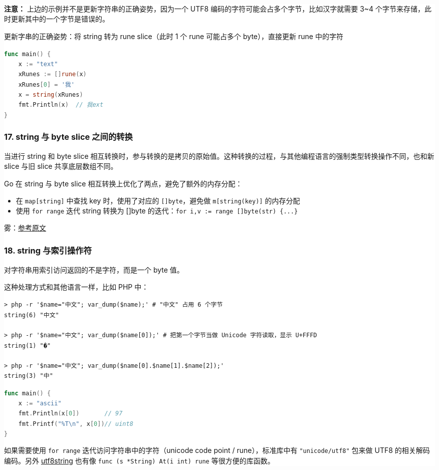 **注意：** 上边的示例并不是更新字符串的正确姿势，因为一个 UTF8 编码的字符可能会占多个字节，比如汉字就需要 3~4 个字节来存储，此时更新其中的一个字节是错误的。

更新字串的正确姿势：将 string 转为 rune slice（此时 1 个 rune 可能占多个 byte），直接更新 rune 中的字符

```go
func main() {
	x := "text"
	xRunes := []rune(x)
	xRunes[0] = '我'
	x = string(xRunes)
	fmt.Println(x)	// 我ext
}
```



### 17. string 与 byte slice 之间的转换

当进行 string 和 byte slice 相互转换时，参与转换的是拷贝的原始值。这种转换的过程，与其他编程语言的强制类型转换操作不同，也和新 slice 与旧 slice 共享底层数组不同。

Go 在 string 与 byte slice 相互转换上优化了两点，避免了额外的内存分配：

- 在 `map[string]` 中查找 key 时，使用了对应的 `[]byte`，避免做 `m[string(key)]` 的内存分配
- 使用 `for range` 迭代 string 转换为 []byte 的迭代：`for i,v := range []byte(str) {...}`

雾：[参考原文](http://devs.cloudimmunity.com/gotchas-and-common-mistakes-in-go-golang/index.html#string_byte_slice_conv)



### 18. string 与索引操作符

对字符串用索引访问返回的不是字符，而是一个 byte 值。

这种处理方式和其他语言一样，比如 PHP 中：

```shell
> php -r '$name="中文"; var_dump($name);'	# "中文" 占用 6 个字节
string(6) "中文"

> php -r '$name="中文"; var_dump($name[0]);' # 把第一个字节当做 Unicode 字符读取，显示 U+FFFD
string(1) "�"	

> php -r '$name="中文"; var_dump($name[0].$name[1].$name[2]);'
string(3) "中"
```

```go
func main() {
	x := "ascii"
	fmt.Println(x[0])		// 97
	fmt.Printf("%T\n", x[0])// uint8
}
```

如果需要使用 `for range` 迭代访问字符串中的字符（unicode code point / rune），标准库中有 `"unicode/utf8"` 包来做 UTF8 的相关解码编码。另外 [utf8string](https://godoc.org/golang.org/x/exp/utf8string) 也有像 `func (s *String) At(i int) rune` 等很方便的库函数。
